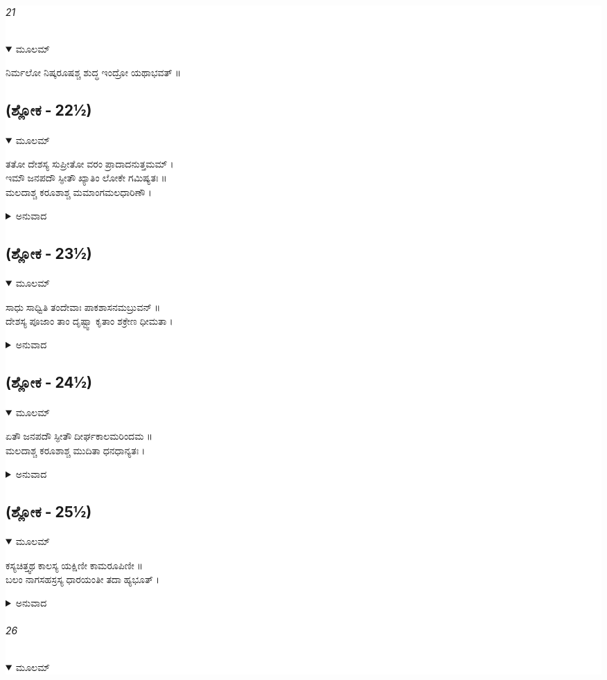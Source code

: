 ###### 21


<details open><summary>ಮೂಲಮ್</summary>

ನಿರ್ಮಲೋ ನಿಷ್ಕರೂಷಶ್ಚ ಶುದ್ಧ ಇಂದ್ರೋ ಯಥಾಭವತ್ ॥
</details>

## (ಶ್ಲೋಕ - 22½)


<details open><summary>ಮೂಲಮ್</summary>

ತತೋ ದೇಶಸ್ಯ ಸುಪ್ರೀತೋ ವರಂ ಪ್ರಾದಾದನುತ್ತಮಮ್ ।  
ಇಮೌ ಜನಪದೌ ಸ್ಫೀತೌ ಖ್ಯಾತಿಂ ಲೋಕೇ ಗಮಿಷ್ಯತಃ ॥  
ಮಲದಾಶ್ಚ ಕರೂಶಾಶ್ಚ ಮಮಾಂಗಮಲಧಾರಿಣೌ ।
</details>

<details><summary>ಅನುವಾದ</summary></details>

## (ಶ್ಲೋಕ - 23½)


<details open><summary>ಮೂಲಮ್</summary>

ಸಾಧು ಸಾಧ್ವಿತಿ ತಂದೇವಾಃ ಪಾಕಶಾಸನಮಬ್ರುವನ್ ॥  
ದೇಶಸ್ಯ ಪೂಜಾಂ ತಾಂ ದೃಷ್ಟ್ವಾ ಕೃತಾಂ ಶಕ್ರೇಣ ಧೀಮತಾ ।
</details>

<details><summary>ಅನುವಾದ</summary></details>

## (ಶ್ಲೋಕ - 24½)


<details open><summary>ಮೂಲಮ್</summary>

ಏತೌ ಜನಪದೌ ಸ್ಫೀತೌ ದೀರ್ಘಕಾಲಮರಿಂದಮ ॥  
ಮಲದಾಶ್ಚ ಕರೂಶಾಶ್ಚ ಮುದಿತಾ ಧನಧಾನ್ಯತಃ ।
</details>

<details><summary>ಅನುವಾದ</summary></details>

## (ಶ್ಲೋಕ - 25½)


<details open><summary>ಮೂಲಮ್</summary>

ಕಸ್ಯಚಿತ್ತ್ವಥ ಕಾಲಸ್ಯ ಯಕ್ಷಿಣೀ ಕಾಮರೂಪಿಣೀ ॥  
ಬಲಂ ನಾಗಸಹಸ್ರಸ್ಯ ಧಾರಯಂತೀ ತದಾ ಹ್ಯಭೂತ್ ।
</details>

<details><summary>ಅನುವಾದ</summary></details>

###### 26


<details open><summary>ಮೂಲಮ್</summary>
